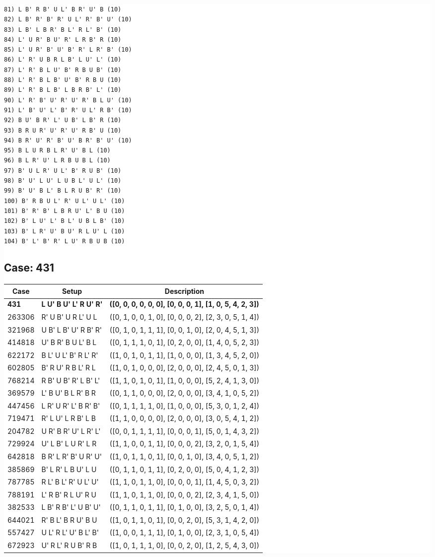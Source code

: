 ```
81) L B' R B' U L' B R' U' B (10)
82) L B' R' B' R' U L' R' B' U' (10)
83) L B' L B R' B L' R L' B' (10)
84) L' U R' B U' R' L R B' R (10)
85) L' U R' B' U' B' R' L R' B' (10)
86) L' R' U B R L B' L U' L' (10)
87) L' R' B L U' B' R B U B' (10)
88) L' R' B L B' U' B' R B U (10)
89) L' R' B L B' L B R B' L' (10)
90) L' R' B' U' R' U' R' B L U' (10)
91) L' B' U' L' B' R' U L' R B' (10)
92) B U' B R' L' U B' L B' R (10)
93) B R U R' U' R' U' R B' U (10)
94) B R' U' R' B' U' B R' B' U' (10)
95) B L U R B L R' U' B L (10)
96) B L R' U' L R B U B L (10)
97) B' U L R' U L' B' R U B' (10)
98) B' U' L U' L U B L' U L' (10)
99) B' U' B L' B L R U B' R' (10)
100) B' R B U L' R' U L' U L' (10)
101) B' R' B' L B R U' L' B U (10)
102) B' L U' L' B L' U B L B' (10)
103) B' L R' U' B U' R L U' L (10)
104) B' L' B' R' L U' R B U B (10)
```
## Case: 431
| Case | Setup | Description |
| ---- | ----- | ----------- |
| **431** | **L U' B U' L' R U' R'** | **([0, 0, 0, 0, 0, 0], [0, 0, 0, 1], [1, 0, 5, 4, 2, 3])** |
| 263306 | R' U B' U R L' U L | ([0, 1, 0, 0, 1, 0], [0, 0, 0, 2], [2, 3, 0, 5, 1, 4]) |
| 321968 | U B' L B' U' R B' R' | ([0, 1, 0, 1, 1, 1], [0, 0, 1, 0], [2, 0, 4, 5, 1, 3]) |
| 414818 | U' B R' B U L' B L | ([0, 1, 1, 1, 0, 1], [0, 2, 0, 0], [1, 4, 0, 5, 2, 3]) |
| 622172 | B L' U L' B' R L' R' | ([1, 0, 1, 0, 1, 1], [1, 0, 0, 0], [1, 3, 4, 5, 2, 0]) |
| 602805 | B' R U' R B L' R L | ([1, 0, 1, 0, 0, 0], [2, 0, 0, 0], [2, 4, 5, 0, 1, 3]) |
| 768214 | R B' U B' R' L B' L' | ([1, 1, 0, 1, 0, 1], [1, 0, 0, 0], [5, 2, 4, 1, 3, 0]) |
| 369579 | L' B U' B L R' B R | ([0, 1, 1, 0, 0, 0], [2, 0, 0, 0], [3, 4, 1, 0, 5, 2]) |
| 447456 | L R' U R' L' B R' B' | ([0, 1, 1, 1, 1, 0], [1, 0, 0, 0], [5, 3, 0, 1, 2, 4]) |
| 719471 | R' L U' L R B' L B | ([1, 1, 0, 0, 0, 0], [2, 0, 0, 0], [3, 0, 5, 4, 1, 2]) |
| 204782 | U R' B R' U' L R' L' | ([0, 0, 1, 1, 1, 1], [0, 0, 0, 1], [5, 0, 1, 4, 3, 2]) |
| 729924 | U' L B' L U R' L R | ([1, 1, 0, 0, 1, 1], [0, 0, 0, 2], [3, 2, 0, 1, 5, 4]) |
| 642818 | B R' L R' B' U R' U' | ([1, 0, 1, 1, 0, 1], [0, 0, 1, 0], [3, 4, 0, 5, 1, 2]) |
| 385869 | B' L R' L B U' L U | ([0, 1, 1, 0, 1, 1], [0, 2, 0, 0], [5, 0, 4, 1, 2, 3]) |
| 787785 | R L' B L' R' U L' U' | ([1, 1, 0, 1, 1, 0], [0, 0, 0, 1], [1, 4, 5, 0, 3, 2]) |
| 788191 | L' R B' R L U' R U | ([1, 1, 0, 1, 1, 0], [0, 0, 0, 2], [2, 3, 4, 1, 5, 0]) |
| 382533 | L B' R B' L' U B' U' | ([0, 1, 1, 0, 1, 1], [0, 1, 0, 0], [3, 2, 5, 0, 1, 4]) |
| 644021 | R' B L' B R U' B U | ([1, 0, 1, 1, 0, 1], [0, 0, 2, 0], [5, 3, 1, 4, 2, 0]) |
| 557427 | U L' R L' U' B L' B' | ([1, 0, 0, 1, 1, 1], [0, 1, 0, 0], [2, 3, 1, 0, 5, 4]) |
| 672923 | U' R L' R U B' R B | ([1, 0, 1, 1, 1, 0], [0, 0, 2, 0], [1, 2, 5, 4, 3, 0]) |